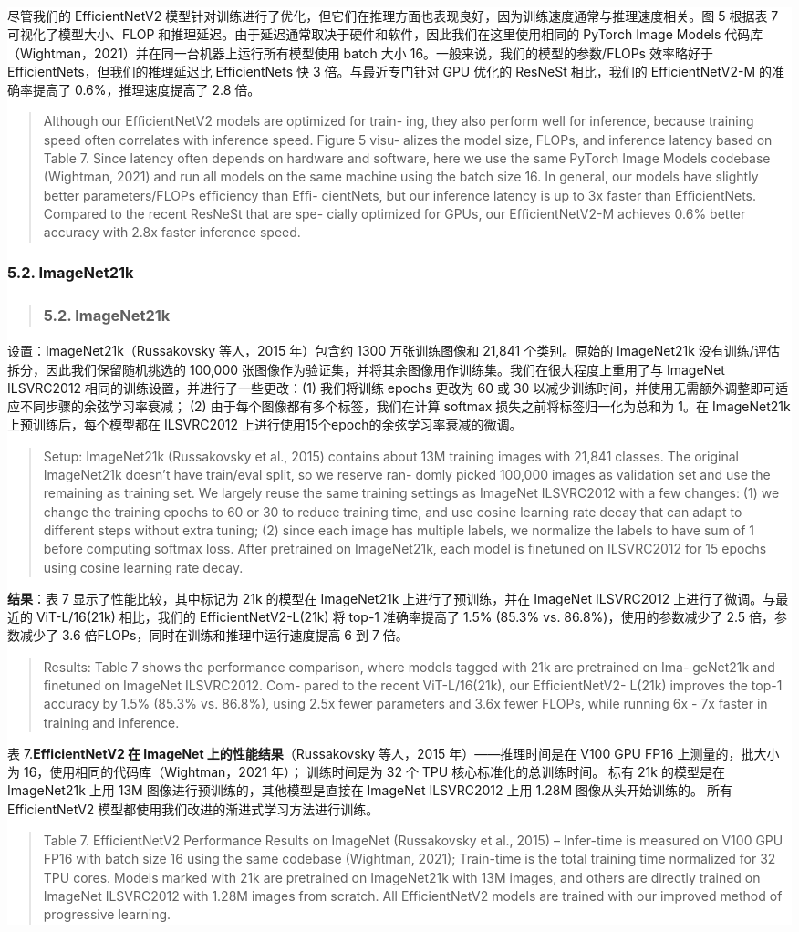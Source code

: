 尽管我们的 EfficientNetV2 模型针对训练进行了优化，但它们在推理方面也表现良好，因为训练速度通常与推理速度相关。图 5 根据表 7 可视化了模型大小、FLOP 和推理延迟。由于延迟通常取决于硬件和软件，因此我们在这里使用相同的 PyTorch Image Models 代码库（Wightman，2021）并在同一台机器上运行所有模型使用 batch 大小 16。一般来说，我们的模型的参数/FLOPs 效率略好于 EfficientNets，但我们的推理延迟比 EfficientNets 快 3 倍。与最近专门针对 GPU 优化的 ResNeSt 相比，我们的 EfficientNetV2-M 的准确率提高了 0.6%，推理速度提高了 2.8 倍。

>Although our EfﬁcientNetV2 models are optimized for train- ing, they also perform well for inference, because training speed often correlates with inference speed. Figure 5 visu- alizes the model size, FLOPs, and inference latency based on Table 7. Since latency often depends on hardware and software, here we use the same PyTorch Image Models codebase (Wightman, 2021) and run all models on the same machine using the batch size 16. In general, our models have slightly better parameters/FLOPs efﬁciency than Efﬁ- cientNets, but our inference latency is up to 3x faster than EfﬁcientNets. Compared to the recent ResNeSt that are spe- cially optimized for GPUs, our EfﬁcientNetV2-M achieves 0.6% better accuracy with 2.8x faster inference speed.

### 5.2. ImageNet21k

>### 5.2. ImageNet21k

设置：ImageNet21k（Russakovsky 等人，2015 年）包含约 1300 万张训练图像和 21,841 个类别。原始的 ImageNet21k 没有训练/评估拆分，因此我们保留随机挑选的 100,000 张图像作为验证集，并将其余图像用作训练集。我们在很大程度上重用了与 ImageNet ILSVRC2012 相同的训练设置，并进行了一些更改：(1) 我们将训练 epochs 更改为 60 或 30 以减少训练时间，并使用无需额外调整即可适应不同步骤的余弦学习率衰减； (2) 由于每个图像都有多个标签，我们在计算 softmax 损失之前将标签归一化为总和为 1。在 ImageNet21k 上预训练后，每个模型都在 ILSVRC2012 上进行使用15个epoch的余弦学习率衰减的微调。

>Setup: ImageNet21k (Russakovsky et al., 2015) contains about 13M training images with 21,841 classes. The original ImageNet21k doesn’t have train/eval split, so we reserve ran- domly picked 100,000 images as validation set and use the remaining as training set. We largely reuse the same training settings as ImageNet ILSVRC2012 with a few changes: (1) we change the training epochs to 60 or 30 to reduce training time, and use cosine learning rate decay that can adapt to different steps without extra tuning; (2) since each image has multiple labels, we normalize the labels to have sum of 1 before computing softmax loss. After pretrained on ImageNet21k, each model is ﬁnetuned on ILSVRC2012 for 15 epochs using cosine learning rate decay.

**结果**：表 7 显示了性能比较，其中标记为 21k 的模型在 ImageNet21k 上进行了预训练，并在 ImageNet ILSVRC2012 上进行了微调。与最近的 ViT-L/16(21k) 相比，我们的 EfficientNetV2-L(21k) 将 top-1 准确率提高了 1.5% (85.3% vs. 86.8%)，使用的参数减少了 2.5 倍，参数减少了 3.6 倍FLOPs，同时在训练和推理中运行速度提高 6 到 7 倍。

>Results: Table 7 shows the performance comparison, where models tagged with 21k are pretrained on Ima- geNet21k and ﬁnetuned on ImageNet ILSVRC2012. Com- pared to the recent ViT-L/16(21k), our EfﬁcientNetV2- L(21k) improves the top-1 accuracy by 1.5% (85.3% vs. 86.8%), using 2.5x fewer parameters and 3.6x fewer FLOPs, while running 6x - 7x faster in training and inference.

表 7.**EfficientNetV2 在 ImageNet 上的性能结果**（Russakovsky 等人，2015 年）——推理时间是在 V100 GPU FP16 上测量的，批大小为 16，使用相同的代码库（Wightman，2021 年）； 训练时间是为 32 个 TPU 核心标准化的总训练时间。 标有 21k 的模型是在 ImageNet21k 上用 13M 图像进行预训练的，其他模型是直接在 ImageNet ILSVRC2012 上用 1.28M 图像从头开始训练的。 所有 EfficientNetV2 模型都使用我们改进的渐进式学习方法进行训练。

>Table 7. EfficientNetV2 Performance Results on ImageNet (Russakovsky et al., 2015) – Infer-time is measured on V100 GPU FP16 with batch size 16 using the same codebase (Wightman, 2021); Train-time is the total training time normalized for 32 TPU cores. Models marked with 21k are pretrained on ImageNet21k with 13M images, and others are directly trained on ImageNet ILSVRC2012 with 1.28M images from scratch. All EfficientNetV2 models are trained with our improved method of progressive learning.
